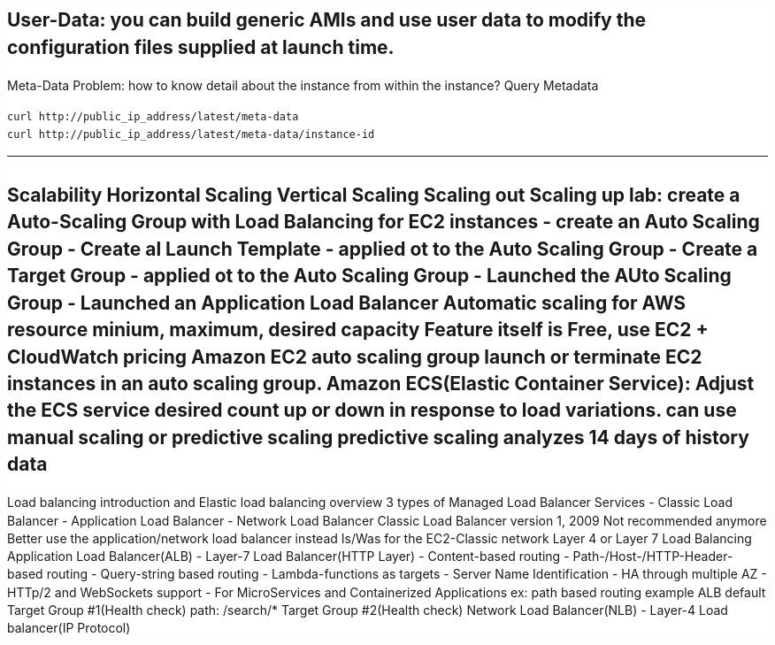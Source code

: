 
   User-Data: you can build generic AMIs and use user data to modify the configuration files supplied at launch time.
----------------------------------------------
Meta-Data
   Problem: how to know detail about the instance from within the instance?
   Query Metadata
```bash
curl http://public_ip_address/latest/meta-data
curl http://public_ip_address/latest/meta-data/instance-id
```
-----------------------------------------------
Scalability
   Horizontal Scaling
   Vertical Scaling
   Scaling out
   Scaling up
   lab: create a Auto-Scaling Group with Load Balancing for EC2 instances
      - create an Auto Scaling Group
      - Create al Launch Template
        - applied ot to the Auto Scaling Group
      - Create a Target Group
        - applied ot to the Auto Scaling Group
      - Launched the AUto Scaling Group
      - Launched an Application Load Balancer
   Automatic scaling for AWS resource
      minium, maximum, desired capacity
   Feature itself is Free, use EC2 + CloudWatch pricing
   Amazon EC2 auto scaling group
      launch or terminate EC2 instances in an auto scaling group.
   Amazon ECS(Elastic Container Service):
      Adjust the ECS service desired count up or down in response to load variations.
   can use manual scaling or predictive scaling
      predictive scaling analyzes 14 days of history data
-----------------------------------------------
Load balancing introduction and Elastic load balancing overview
   3 types of Managed Load Balancer Services
      - Classic Load Balancer
      - Application Load Balancer
      - Network Load Balancer
   Classic Load Balancer
      version 1, 2009
      Not recommended anymore
         Better use the application/network load balancer instead
      Is/Was for the EC2-Classic network
      Layer 4 or Layer 7 Load Balancing
   Application Load Balancer(ALB)
      - Layer-7 Load Balancer(HTTP Layer)
      - Content-based routing
        - Path-/Host-/HTTP-Header-based routing
        - Query-string based routing
      - Lambda-functions as targets
      - Server Name Identification
      - HA through multiple AZ
      - HTTp/2 and WebSockets support
      - For MicroServices and Containerized Applications
      ex: path based routing example
         ALB
            default
               Target Group #1(Health check)
            path: /search/*
               Target Group #2(Health check)
   Network Load Balancer(NLB)
      - Layer-4 Load balancer(IP Protocol)